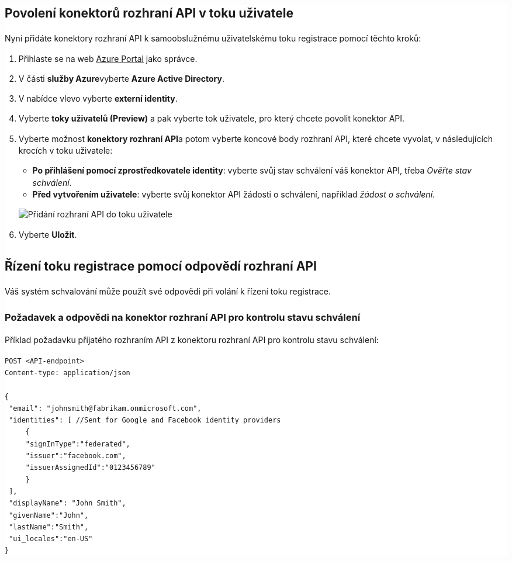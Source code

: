 ## <a name="enable-the-api-connectors-in-a-user-flow"></a>Povolení konektorů rozhraní API v toku uživatele

Nyní přidáte konektory rozhraní API k samoobslužnému uživatelskému toku registrace pomocí těchto kroků:

1. Přihlaste se na web [Azure Portal](https://portal.azure.com/) jako správce.
2. V části **služby Azure**vyberte **Azure Active Directory**.
3. V nabídce vlevo vyberte **externí identity**.
4. Vyberte **toky uživatelů (Preview)** a pak vyberte tok uživatele, pro který chcete povolit konektor API.
5. Vyberte možnost **konektory rozhraní API**a potom vyberte koncové body rozhraní API, které chcete vyvolat, v následujících krocích v toku uživatele:

   - **Po přihlášení pomocí zprostředkovatele identity**: vyberte svůj stav schválení váš konektor API, třeba _Ověřte stav schválení_.
   - **Před vytvořením uživatele**: vyberte svůj konektor API žádosti o schválení, například _žádost o schválení_.

   ![Přidání rozhraní API do toku uživatele](./media/self-service-sign-up-add-approvals/api-connectors-user-flow-api.png)

6. Vyberte **Uložit**.

## <a name="control-the-sign-up-flow-with-api-responses"></a>Řízení toku registrace pomocí odpovědí rozhraní API

Váš systém schvalování může použít své odpovědi při volání k řízení toku registrace. 

### <a name="request-and-responses-for-the-check-approval-status-api-connector"></a>Požadavek a odpovědi na konektor rozhraní API pro kontrolu stavu schválení

Příklad požadavku přijatého rozhraním API z konektoru rozhraní API pro kontrolu stavu schválení:

```http
POST <API-endpoint>
Content-type: application/json

{
 "email": "johnsmith@fabrikam.onmicrosoft.com",
 "identities": [ //Sent for Google and Facebook identity providers
     {
     "signInType":"federated",
     "issuer":"facebook.com",
     "issuerAssignedId":"0123456789"
     }
 ],
 "displayName": "John Smith",
 "givenName":"John",
 "lastName":"Smith",
 "ui_locales":"en-US"
}
```
